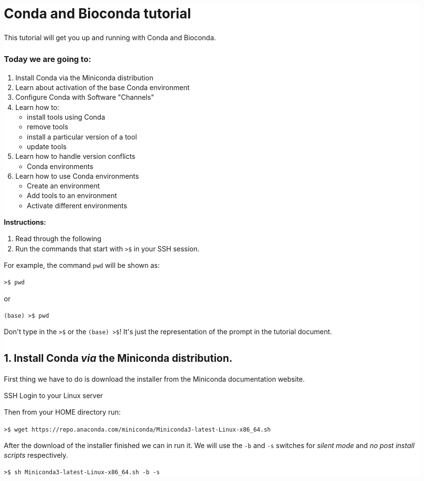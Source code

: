 # Conda and Bioconda tutorial

This tutorial will get you up and running with Conda and Bioconda.


### Today we are going to:

1. Install Conda via the Miniconda distribution
2. Learn about activation of the base Conda environment
3. Configure Conda with Software "Channels"
4. Learn how to:
    * install tools using Conda
    * remove tools
    * install a particular version of a tool
    * update tools
5. Learn how to handle version conflicts
    * Conda environments
6. Learn how to use Conda environments
    * Create an environment
    * Add tools to an environment
    * Activate different environments

**Instructions:**
1. Read through the following
2. Run the commands that start with `>$` in your SSH session.

For example, the command `pwd` will be shown as:
```
>$ pwd
```
or
```
(base) >$ pwd
```

Don't type in the `>$` or the `(base) >$`! It's just the representation of the prompt in the tutorial document.

## 1. Install Conda *via* the Miniconda distribution.

First thing we have to do is download the installer from the Miniconda documentation website.

SSH Login to your Linux server

Then from your HOME directory run:

```
>$ wget https://repo.anaconda.com/miniconda/Miniconda3-latest-Linux-x86_64.sh
```

After the download of the installer finished we can in run it.
We will use the `-b` and `-s` switches for *silent mode* and *no post install scripts* respectively.

```
>$ sh Miniconda3-latest-Linux-x86_64.sh -b -s
```
